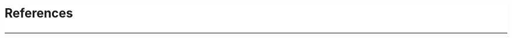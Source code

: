 
## References

[^1]: [PayPal Newsroom – PayPal Launches U.S. Dollar Stablecoin (PYUSD)](https://newsroom.paypal-corp.com/2023-08-07-PayPal-Launches-U-S-Dollar-Stablecoin)
[^2]: [Paxos Trust – PYUSD Technical Documentation](https://paxos.com/pyusd)
[^3]: [PayPal – Venmo PYUSD Integration Announcement](https://newsroom.paypal-corp.com/2023-10-venmo-adds-pyusd-support)
[^4]: [PayPal PYUSD Launch Statement](https://newsroom.paypal-corp.com/2023-08-pyusd-launch)
[^5]: [PayPal PYUSD incident – Mint/burn correction (2025)](https://newsroom.paypal-corp.com/2025-pyusd-incident-response)
[^6]: [Stripe Newsroom – Shopify Merchants to Accept USDC via Stripe](https://stripe.com/newsroom/news/shopify-usdc-payments)
[^7]: [Stripe Documentation – Crypto Payment Processing](https://docs.stripe.com/crypto)
[^8]: [Shopify – Stablecoin Payment Integration Guide](https://help.shopify.com/en/manual/payments/alternative-payment-methods/cryptocurrency)
[^9]: [Stripe – Recurring Stablecoin Payments](https://stripe.com/blog/recurring-stablecoin-payments)
[^10]: [Paradigm (Matt Huang) – Tempo: The Blockchain Designed for Payments](https://www.paradigm.xyz/2025/02/tempo-blockchain-for-payments)
[^11]: [Stripe – Tempo Blockchain Announcement](https://stripe.com/blog/tempo-blockchain-launch)
[^12]: [Stripe CEO on blockchain payment optimization](https://stripe.com/blog/blockchain-payment-optimization)
[^13]: [Tempo Technical Documentation – Multi-Stablecoin Gas](https://docs.tempo.org/gas-abstraction)
[^14]: [Technical challenges of multi-currency gas fees](https://www.paradigm.xyz/2025/multi-currency-gas-challenges)
[^15]: [Tempo Protocol – Payment Primitives](https://docs.tempo.org/payment-primitives)
[^16]: [Tempo Foundation – Partnership Announcements](https://tempo.org/partners)
[^17]: [Stripe – Open Issuance Platform](https://stripe.com/blog/open-issuance-platform)
[^18]: [Stablecoin issuance for enterprise use cases](https://stripe.com/blog/enterprise-stablecoin-issuance)
[^19]: [Cognitive Revolution Podcast – Coinbase's x402 Micropayments Protocol](https://www.cognitiverevolution.ai/coinbase-x402-protocol)
[^20]: [Coinbase – x402 Protocol Documentation](https://docs.cloud.coinbase.com/x402)
[^21]: [x402 Foundation – Use Cases for AI Agent Payments](https://x402.org/use-cases)
[^22]: [x402 Foundation Launch Announcement](https://x402.org/launch)
[^23]: [Circle – Arc Blockchain Launch Announcement](https://www.circle.com/blog/introducing-arc-blockchain)
[^24]: [Circle on limitations of existing blockchain infrastructure](https://www.circle.com/blog/blockchain-payment-limitations)
[^25]: [Circle Arc Documentation – USDC Gas Mechanism](https://developers.circle.com/arc/docs/usdc-gas)
[^26]: [Circle Arc – Built-in FX Engine Technical Details](https://developers.circle.com/arc/docs/fx-engine)
[^27]: [Arc finality and performance benchmarks](https://developers.circle.com/arc/docs/performance)
[^28]: [Circle Arc – Privacy Features Overview](https://developers.circle.com/arc/docs/privacy)
[^29]: [Enterprise privacy requirements for on-chain payments](https://www.circle.com/blog/enterprise-privacy-requirements)
[^30]: [Circle Arc – Enterprise Integration Guide](https://developers.circle.com/arc/docs/enterprise-guide)
[^31]: [Circle – Arc Vertical Integration Strategy](https://www.circle.com/blog/arc-integration-strategy)
[^32]: [Circle Arc positioning for enterprise adoption](https://www.circle.com/blog/arc-enterprise-positioning)
[^33]: [Arc vs. public chain comparison for payment use cases](https://messari.io/report/arc-vs-public-chains-comparison)
[^34]: [ChainCatcher – Next Battle of Stablecoins (Arc, Plasma, Stable, Tempo)](https://www.chaincatcher.com/en/article/2024/stablecoin-blockchain-wars)
[^35]: [Tether transaction volume analysis (2024-2025)](https://www.theblock.co/data/stablecoins/usdt-transaction-volume)
[^36]: [Tron gas fee revenue from USDT transactions](https://tronscan.org/#/data/stats/gas-fees)
[^37]: [Tether revenue model before Plasma/Stable](https://tether.io/investor-relations/revenue-model)
[^38]: [Opportunity cost analysis for Tether](https://messari.io/report/tether-opportunity-cost-analysis)
[^39]: [Tether – Plasma Blockchain Announcement](https://tether.io/news/plasma-blockchain-launch)
[^40]: [Bitfinex – Plasma Development Partnership](https://www.bitfinex.com/posts/plasma-partnership-tether)
[^41]: [Plasma token sale results and market reception](https://www.coindesk.com/markets/plasma-token-sale-results)
[^42]: [Tether Stable – Architecture Overview](https://tether.io/stable/architecture)
[^43]: [Tether Stable – Gas Fee Mechanism](https://tether.io/stable/gas-fees)
[^44]: [Tether – USDT Variants Documentation (gasUSDT, USDT0)](https://tether.io/developers/usdt-variants)
[^45]: [StableBFT consensus mechanism details](https://tether.io/stable/consensus)
[^46]: [O'Daily News – Stablecoin Chains (Plasma One, Stable Pay)](https://www.odaily.news/en/post/stablecoin-payment-chains-2025)
[^47]: [Plasma One – Digital Wallet Launch](https://plasma.one/wallet)
[^48]: [PayPal investment in Stable network announcement](https://newsroom.paypal-corp.com/stable-network-investment)
[^49]: [Visa News – Stablecoin Settlement Expansion](https://usa.visa.com/visa-everywhere/blog/expanding-stablecoin-settlement-capabilities.html)
[^50]: [Visa USDC settlement pilot results](https://usa.visa.com/visa-everywhere/blog/usdc-settlement-pilot-results.html)
[^51]: [Mastercard stablecoin integration initiatives](https://www.mastercard.com/news/perspectives/2025/stablecoin-integration)
[^52]: [Reports: Amazon and Walmart stablecoin exploration](https://www.reuters.com/technology/amazon-walmart-explore-stablecoin-payments)
[^53]: [Industry analysis – "Stablecoin Wars" competitive landscape](https://www.coindesk.com/business/stablecoin-wars-analysis)
[^54]: [ChainCatcher – Competitive Analysis of New Stablecoin Chains](https://www.chaincatcher.com/en/article/2025/stablecoin-chain-competition)

---
